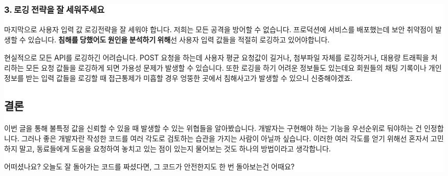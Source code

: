 ### 3. 로깅 전략을 잘 세워주세요

마지막으로 사용자 입력 값 로깅전략을 잘 세워야 합니다. 저희는 모든 공격을 방어할 수 없습니다. 프로덕션에 서비스를 배포했는데 보안 취약점이 발생할 수 있습니다. **침해를 당했어도 원인을 분석하기 위해**선 사용자 입력 값들을 적절히 로깅하고 있어야합니다. 

현실적으로 모든 API를 로깅하긴 어려습니다. POST 요청을 하는데 사용자 평균 요청값이 길거나, 첨부파일 자체를 로깅하거나, 대용량 트래픽을 처리하는 모든 요청 값들을 로깅하게 되면 가용성 문제가 발생할 수 있습니다. 또한 로깅을 하기 어려운 정보들도 있는데요 회원들의 채팅 기록이나 개인정보를 받는 입력 값들을 로깅할 때 접근통제가 미흡할 경우 엉뚱한 곳에서 침해사고가 발생할 수 있으니 신중해야겠죠.

## 결론

이번 글을 통해 불특정 값을 신뢰할 수 있을 때 발생할 수 있는 위협들을 알아봤습니다. 개발자는 구현해야 하는 기능을 우선순위로 둬야하는 건 인정합니다. 그러나 좋은 개발자란 작성한 코드를 여러 각도로 검토하는 습관을 가지는 사람이 아닐까 싶습니다. 이러한 여러 각도를 얻기 위해선 혼자서 고민하지 말고, 동료들에게 도움을 요청하여 놓치고 있는 점이 있는지 물어보는 것도 하나의 방법이라고 생각합니다. 

어떠셨나요? 오늘도 잘 돌아가는 코드를 짜셨다면, 그 코드가 안전한지도 한 번 돌아보는건 어때요?